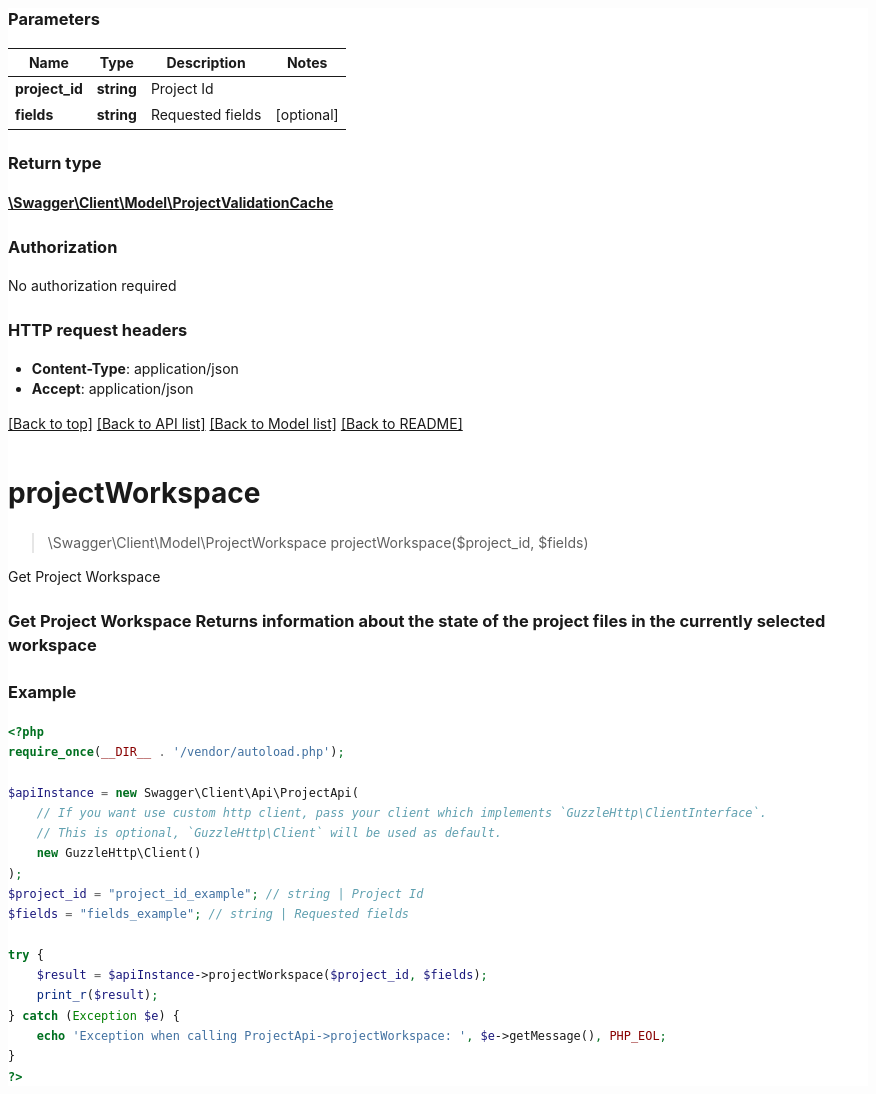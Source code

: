 
### Parameters

Name | Type | Description  | Notes
------------- | ------------- | ------------- | -------------
 **project_id** | **string**| Project Id |
 **fields** | **string**| Requested fields | [optional]

### Return type

[**\Swagger\Client\Model\ProjectValidationCache**](../Model/ProjectValidationCache.md)

### Authorization

No authorization required

### HTTP request headers

 - **Content-Type**: application/json
 - **Accept**: application/json

[[Back to top]](#) [[Back to API list]](../../README.md#documentation-for-api-endpoints) [[Back to Model list]](../../README.md#documentation-for-models) [[Back to README]](../../README.md)

# **projectWorkspace**
> \Swagger\Client\Model\ProjectWorkspace projectWorkspace($project_id, $fields)

Get Project Workspace

### Get Project Workspace  Returns information about the state of the project files in the currently selected workspace

### Example
```php
<?php
require_once(__DIR__ . '/vendor/autoload.php');

$apiInstance = new Swagger\Client\Api\ProjectApi(
    // If you want use custom http client, pass your client which implements `GuzzleHttp\ClientInterface`.
    // This is optional, `GuzzleHttp\Client` will be used as default.
    new GuzzleHttp\Client()
);
$project_id = "project_id_example"; // string | Project Id
$fields = "fields_example"; // string | Requested fields

try {
    $result = $apiInstance->projectWorkspace($project_id, $fields);
    print_r($result);
} catch (Exception $e) {
    echo 'Exception when calling ProjectApi->projectWorkspace: ', $e->getMessage(), PHP_EOL;
}
?>
```
